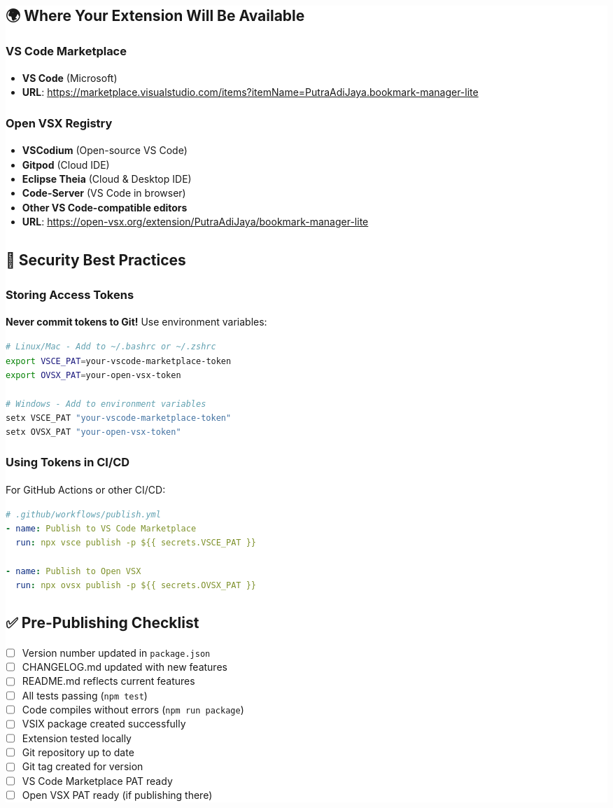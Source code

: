 ## 🌍 Where Your Extension Will Be Available

### VS Code Marketplace
- **VS Code** (Microsoft)
- **URL**: <https://marketplace.visualstudio.com/items?itemName=PutraAdiJaya.bookmark-manager-lite>

### Open VSX Registry
- **VSCodium** (Open-source VS Code)
- **Gitpod** (Cloud IDE)
- **Eclipse Theia** (Cloud & Desktop IDE)
- **Code-Server** (VS Code in browser)
- **Other VS Code-compatible editors**
- **URL**: <https://open-vsx.org/extension/PutraAdiJaya/bookmark-manager-lite>

## 🔐 Security Best Practices

### Storing Access Tokens

**Never commit tokens to Git!** Use environment variables:

```bash
# Linux/Mac - Add to ~/.bashrc or ~/.zshrc
export VSCE_PAT=your-vscode-marketplace-token
export OVSX_PAT=your-open-vsx-token

# Windows - Add to environment variables
setx VSCE_PAT "your-vscode-marketplace-token"
setx OVSX_PAT "your-open-vsx-token"
```

### Using Tokens in CI/CD

For GitHub Actions or other CI/CD:

```yaml
# .github/workflows/publish.yml
- name: Publish to VS Code Marketplace
  run: npx vsce publish -p ${{ secrets.VSCE_PAT }}

- name: Publish to Open VSX
  run: npx ovsx publish -p ${{ secrets.OVSX_PAT }}
```

## ✅ Pre-Publishing Checklist

- [ ] Version number updated in `package.json`
- [ ] CHANGELOG.md updated with new features
- [ ] README.md reflects current features
- [ ] All tests passing (`npm test`)
- [ ] Code compiles without errors (`npm run package`)
- [ ] VSIX package created successfully
- [ ] Extension tested locally
- [ ] Git repository up to date
- [ ] Git tag created for version
- [ ] VS Code Marketplace PAT ready
- [ ] Open VSX PAT ready (if publishing there)
